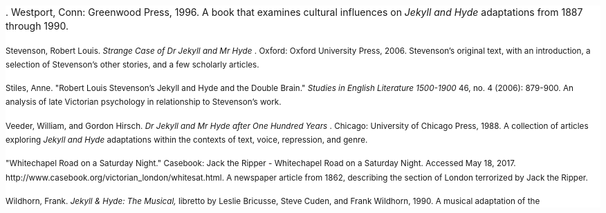 </em>
. Westport, Conn: Greenwood Press, 1996. A book that examines cultural influences on
<em>
Jekyll and Hyde
</em>
adaptations from 1887 through 1990.
</small>
</p>
<p>
<small>
Stevenson, Robert Louis.
<span>
</span>
<em>
Strange Case of Dr Jekyll and Mr Hyde
</em>
. Oxford: Oxford University Press, 2006. Stevenson’s original text, with an introduction, a selection of Stevenson’s other stories, and a few scholarly articles.
</small>
</p>
<p>
<small>
Stiles, Anne. "Robert Louis Stevenson’s Jekyll and Hyde and the Double Brain."
<span>
</span>
<em>
Studies in English Literature 1500-1900
</em>
<span>
</span>
46, no. 4 (2006): 879-900. An analysis of late Victorian psychology in relationship to Stevenson’s work.
</small>
</p>
<p>
<small>
Veeder, William, and Gordon Hirsch.
<span>
</span>
<em>
Dr Jekyll and Mr Hyde after One Hundred Years
</em>
. Chicago: University of Chicago Press, 1988. A collection of articles exploring
<em>
Jekyll and Hyde
</em>
adaptations within the contexts of text, voice, repression, and genre.
</small>
</p>
<p>
<small>
"Whitechapel Road on a Saturday Night." Casebook: Jack the Ripper - Whitechapel Road on a Saturday Night. Accessed May 18, 2017. http://www.casebook.org/victorian_london/whitesat.html. A newspaper article from 1862, describing the section of London terrorized by Jack the Ripper.
</small>
</p>
<p>
<small>
Wildhorn, Frank.
<em>
Jekyll &amp; Hyde: The Musical,
</em>
libretto by Leslie Bricusse, Steve Cuden, and Frank Wildhorn, 1990. A musical adaptation of the
<em>